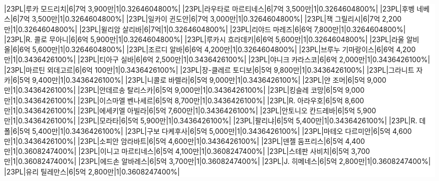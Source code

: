 |23PL|루카 모드리치|6|7억 3,900만|1|0.3264604800%|
|23PL|라우타로 마르티네스|6|7억 3,500만|1|0.3264604800%|
|23PL|후벵 네베스|6|7억 3,500만|1|0.3264604800%|
|23PL|일카이 귄도안|6|7억 3,000만|1|0.3264604800%|
|23PL|잭 그릴리시|6|7억 2,200만|1|0.3264604800%|
|23PL|윌리암 살리바|6|7억|1|0.3264604800%|
|23PL|리야드 마레즈|6|6억 7,800만|1|0.3264604800%|
|23PL|R. 콜로 무아니|6|6억 5,900만|1|0.3264604800%|
|23PL|루카시 흐라데키|6|6억 5,600만|1|0.3264604800%|
|23PL|라울 알비올|6|6억 5,600만|1|0.3264604800%|
|23PL|조르디 알바|6|6억 4,200만|1|0.3264604800%|
|23PL|브루누 기마랑이스|6|6억 4,200만|1|0.3436426100%|
|23PL|티아구 실바|6|6억 2,500만|1|0.3436426100%|
|23PL|야니크 카라스코|6|6억 2,000만|1|0.3436426100%|
|23PL|마르틴 외데고르|6|6억 100만|1|0.3436426100%|
|23PL|장-클레르 토디보|6|5억 9,800만|1|0.3436426100%|
|23PL|그라니트 자카|6|5억 9,400만|1|0.3436426100%|
|23PL|니콜로 바렐라|6|5억 9,000만|1|0.3436426100%|
|23PL|얀 조머|6|5억 9,000만|1|0.3436426100%|
|23PL|안데르송 탈리스카|6|5억 9,000만|1|0.3436426100%|
|23PL|킹슬레 코망|6|5억 9,000만|1|0.3436426100%|
|23PL|이스마엘 벤나세르|6|5억 8,700만|1|0.3436426100%|
|23PL|R. 아라우호|6|5억 8,600만|1|0.3436426100%|
|23PL|에세키엘 아빌라|6|5억 7,600만|1|0.3436426100%|
|23PL|안토니오 칸드레바|6|5억 5,900만|1|0.3436426100%|
|23PL|모라타|6|5억 5,900만|1|0.3436426100%|
|23PL|팔리냐|6|5억 5,400만|1|0.3436426100%|
|23PL|R. 데폴|6|5억 5,400만|1|0.3436426100%|
|23PL|구보 다케후사|6|5억 5,000만|1|0.3436426100%|
|23PL|마테오 다르미안|6|5억 4,600만|1|0.3436426100%|
|23PL|소피안 암라바트|6|5억 4,600만|1|0.3436426100%|
|23PL|덴젤 둠프리스|6|5억 4,400만|1|0.3608247400%|
|23PL|이니고 마르티네스|6|5억 4,100만|1|0.3608247400%|
|23PL|스테판 사비치|6|5억 3,700만|1|0.3608247400%|
|23PL|에드손 알바레스|6|5억 3,700만|1|0.3608247400%|
|23PL|J. 히메네스|6|5억 2,800만|1|0.3608247400%|
|23PL|유리 틸레만스|6|5억 2,800만|1|0.3608247400%|